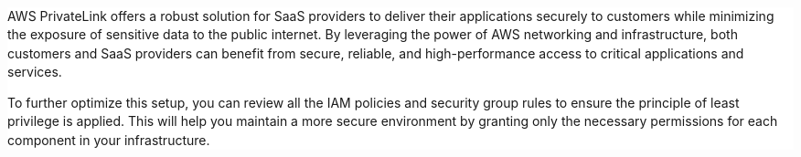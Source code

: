 AWS PrivateLink offers a robust solution for SaaS providers to deliver their applications securely to customers while minimizing the exposure of sensitive data to the public internet. By leveraging the power of AWS networking and infrastructure, both customers and SaaS providers can benefit from secure, reliable, and high-performance access to critical applications and services.

To further optimize this setup, you can review all the IAM policies and security group rules to ensure the principle of least privilege is applied. This will help you maintain a more secure environment by granting only the necessary permissions for each component in your infrastructure.
